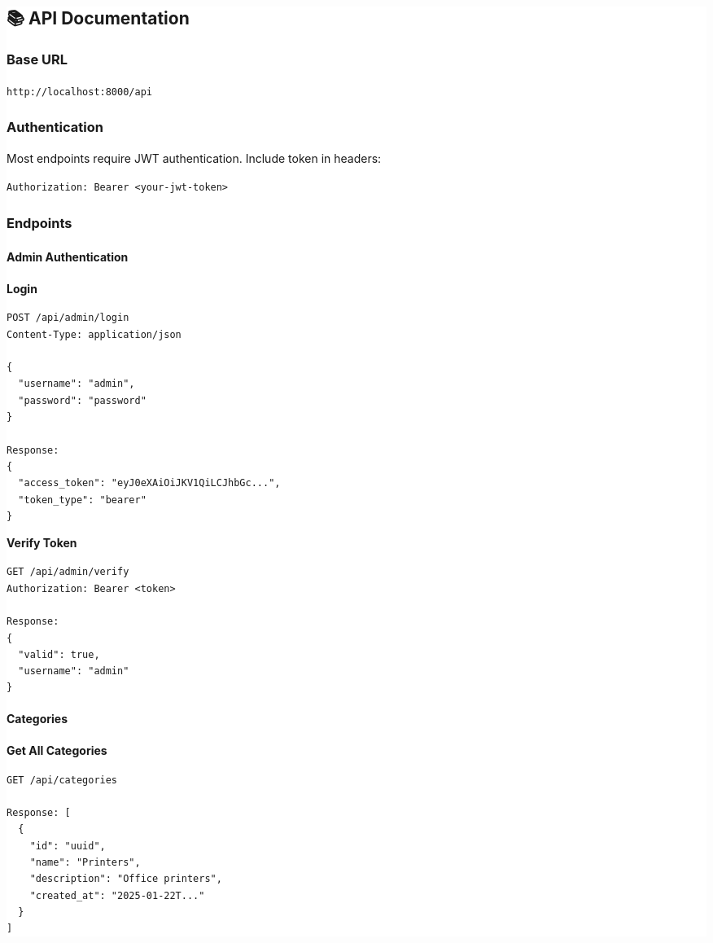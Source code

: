 
## 📚 API Documentation

### Base URL
```
http://localhost:8000/api
```

### Authentication
Most endpoints require JWT authentication. Include token in headers:
```
Authorization: Bearer <your-jwt-token>
```

### Endpoints

#### Admin Authentication

**Login**
```http
POST /api/admin/login
Content-Type: application/json

{
  "username": "admin",
  "password": "password"
}

Response:
{
  "access_token": "eyJ0eXAiOiJKV1QiLCJhbGc...",
  "token_type": "bearer"
}
```

**Verify Token**
```http
GET /api/admin/verify
Authorization: Bearer <token>

Response:
{
  "valid": true,
  "username": "admin"
}
```

#### Categories

**Get All Categories**
```http
GET /api/categories

Response: [
  {
    "id": "uuid",
    "name": "Printers",
    "description": "Office printers",
    "created_at": "2025-01-22T..."
  }
]
```
